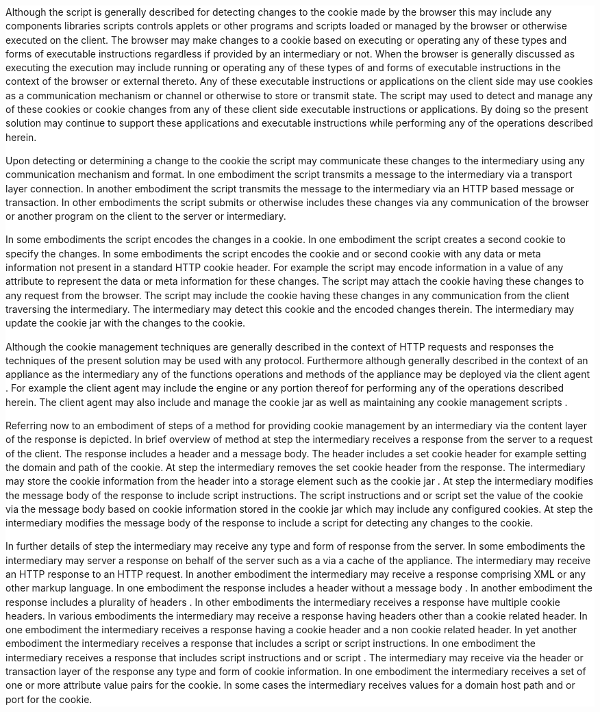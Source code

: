 Although the script is generally described for detecting changes to the cookie made by the browser this may include any components libraries scripts controls applets or other programs and scripts loaded or managed by the browser or otherwise executed on the client. The browser may make changes to a cookie based on executing or operating any of these types and forms of executable instructions regardless if provided by an intermediary or not. When the browser is generally discussed as executing the execution may include running or operating any of these types of and forms of executable instructions in the context of the browser or external thereto. Any of these executable instructions or applications on the client side may use cookies as a communication mechanism or channel or otherwise to store or transmit state. The script may used to detect and manage any of these cookies or cookie changes from any of these client side executable instructions or applications. By doing so the present solution may continue to support these applications and executable instructions while performing any of the operations described herein.

Upon detecting or determining a change to the cookie the script may communicate these changes to the intermediary using any communication mechanism and format. In one embodiment the script transmits a message to the intermediary via a transport layer connection. In another embodiment the script transmits the message to the intermediary via an HTTP based message or transaction. In other embodiments the script submits or otherwise includes these changes via any communication of the browser or another program on the client to the server or intermediary.

In some embodiments the script encodes the changes in a cookie. In one embodiment the script creates a second cookie to specify the changes. In some embodiments the script encodes the cookie and or second cookie with any data or meta information not present in a standard HTTP cookie header. For example the script may encode information in a value of any attribute to represent the data or meta information for these changes. The script may attach the cookie having these changes to any request from the browser. The script may include the cookie having these changes in any communication from the client traversing the intermediary. The intermediary may detect this cookie and the encoded changes therein. The intermediary may update the cookie jar with the changes to the cookie.

Although the cookie management techniques are generally described in the context of HTTP requests and responses the techniques of the present solution may be used with any protocol. Furthermore although generally described in the context of an appliance as the intermediary any of the functions operations and methods of the appliance may be deployed via the client agent . For example the client agent may include the engine or any portion thereof for performing any of the operations described herein. The client agent may also include and manage the cookie jar as well as maintaining any cookie management scripts .

Referring now to an embodiment of steps of a method for providing cookie management by an intermediary via the content layer of the response is depicted. In brief overview of method at step the intermediary receives a response from the server to a request of the client. The response includes a header and a message body. The header includes a set cookie header for example setting the domain and path of the cookie. At step the intermediary removes the set cookie header from the response. The intermediary may store the cookie information from the header into a storage element such as the cookie jar . At step the intermediary modifies the message body of the response to include script instructions. The script instructions and or script set the value of the cookie via the message body based on cookie information stored in the cookie jar which may include any configured cookies. At step the intermediary modifies the message body of the response to include a script for detecting any changes to the cookie.

In further details of step the intermediary may receive any type and form of response from the server. In some embodiments the intermediary may server a response on behalf of the server such as a via a cache of the appliance. The intermediary may receive an HTTP response to an HTTP request. In another embodiment the intermediary may receive a response comprising XML or any other markup language. In one embodiment the response includes a header without a message body . In another embodiment the response includes a plurality of headers . In other embodiments the intermediary receives a response have multiple cookie headers. In various embodiments the intermediary may receive a response having headers other than a cookie related header. In one embodiment the intermediary receives a response having a cookie header and a non cookie related header. In yet another embodiment the intermediary receives a response that includes a script or script instructions. In one embodiment the intermediary receives a response that includes script instructions and or script . The intermediary may receive via the header or transaction layer of the response any type and form of cookie information. In one embodiment the intermediary receives a set of one or more attribute value pairs for the cookie. In some cases the intermediary receives values for a domain host path and or port for the cookie.
